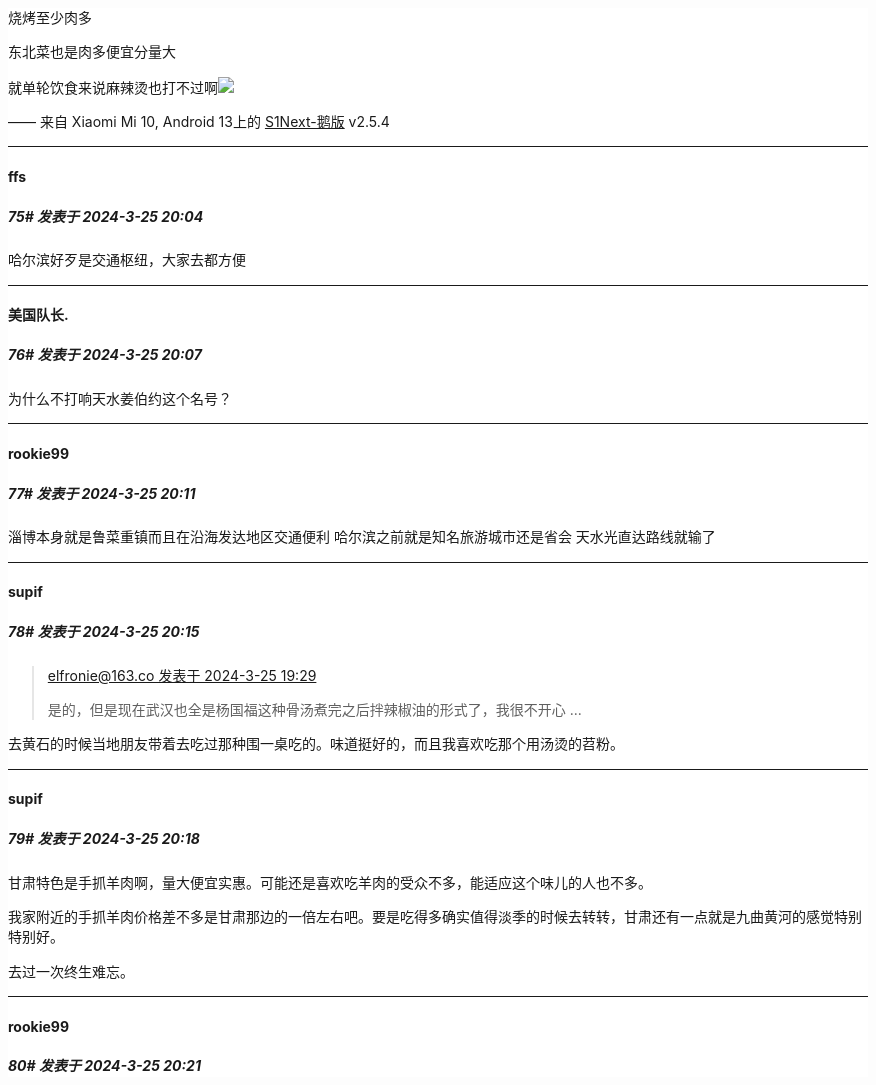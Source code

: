 烧烤至少肉多

东北菜也是肉多便宜分量大

就单轮饮食来说麻辣烫也打不过啊<img src="https://static.saraba1st.com/image/smiley/face2017/001.png" referrerpolicy="no-referrer">

—— 来自 Xiaomi Mi 10, Android 13上的 [S1Next-鹅版](https://github.com/ykrank/S1-Next/releases) v2.5.4


*****

####  ffs  
##### 75#       发表于 2024-3-25 20:04

哈尔滨好歹是交通枢纽，大家去都方便


*****

####  美国队长.  
##### 76#       发表于 2024-3-25 20:07

为什么不打响天水姜伯约这个名号？

*****

####  rookie99  
##### 77#       发表于 2024-3-25 20:11

淄博本身就是鲁菜重镇而且在沿海发达地区交通便利 哈尔滨之前就是知名旅游城市还是省会 天水光直达路线就输了


*****

####  supif  
##### 78#       发表于 2024-3-25 20:15

<blockquote><a href="httphttps://bbs.saraba1st.com/2b/forum.php?mod=redirect&amp;goto=findpost&amp;pid=64373399&amp;ptid=2177012" target="_blank">elfronie@163.co 发表于 2024-3-25 19:29</a>

是的，但是现在武汉也全是杨国福这种骨汤煮完之后拌辣椒油的形式了，我很不开心 ...</blockquote>
去黄石的时候当地朋友带着去吃过那种围一桌吃的。味道挺好的，而且我喜欢吃那个用汤烫的苕粉。

*****

####  supif  
##### 79#       发表于 2024-3-25 20:18

甘肃特色是手抓羊肉啊，量大便宜实惠。可能还是喜欢吃羊肉的受众不多，能适应这个味儿的人也不多。

我家附近的手抓羊肉价格差不多是甘肃那边的一倍左右吧。要是吃得多确实值得淡季的时候去转转，甘肃还有一点就是九曲黄河的感觉特别特别好。

去过一次终生难忘。

*****

####  rookie99  
##### 80#       发表于 2024-3-25 20:21
